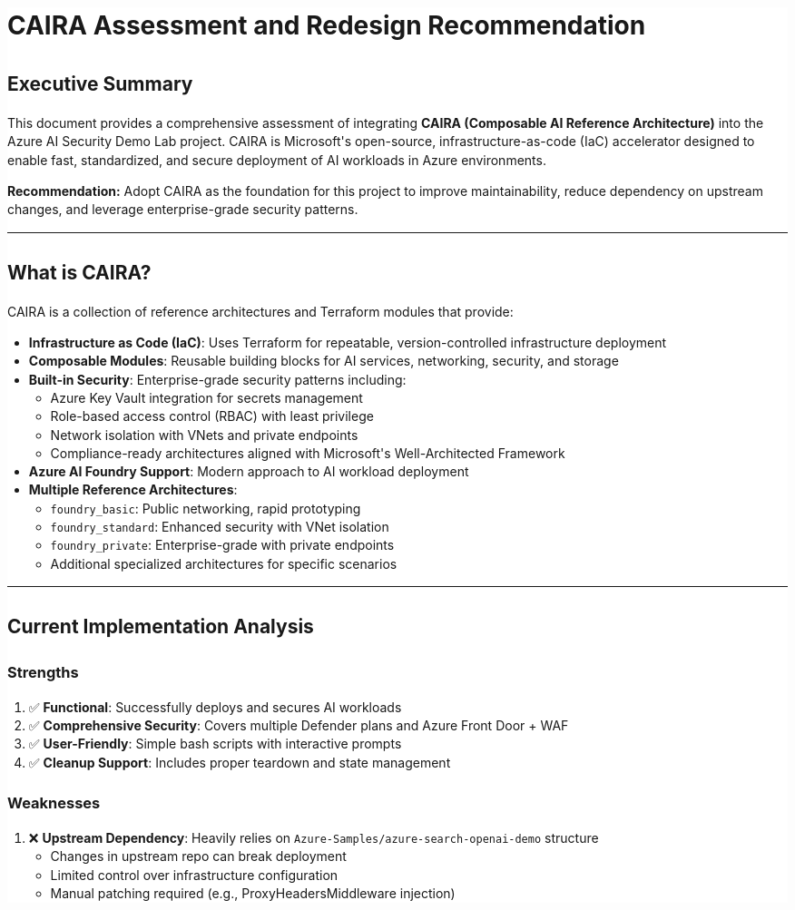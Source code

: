 # CAIRA Assessment and Redesign Recommendation

## Executive Summary

This document provides a comprehensive assessment of integrating **CAIRA (Composable AI Reference Architecture)** into the Azure AI Security Demo Lab project. CAIRA is Microsoft's open-source, infrastructure-as-code (IaC) accelerator designed to enable fast, standardized, and secure deployment of AI workloads in Azure environments.

**Recommendation:** Adopt CAIRA as the foundation for this project to improve maintainability, reduce dependency on upstream changes, and leverage enterprise-grade security patterns.

---

## What is CAIRA?

CAIRA is a collection of reference architectures and Terraform modules that provide:

- **Infrastructure as Code (IaC)**: Uses Terraform for repeatable, version-controlled infrastructure deployment
- **Composable Modules**: Reusable building blocks for AI services, networking, security, and storage
- **Built-in Security**: Enterprise-grade security patterns including:
  - Azure Key Vault integration for secrets management
  - Role-based access control (RBAC) with least privilege
  - Network isolation with VNets and private endpoints
  - Compliance-ready architectures aligned with Microsoft's Well-Architected Framework
- **Azure AI Foundry Support**: Modern approach to AI workload deployment
- **Multiple Reference Architectures**:
  - `foundry_basic`: Public networking, rapid prototyping
  - `foundry_standard`: Enhanced security with VNet isolation
  - `foundry_private`: Enterprise-grade with private endpoints
  - Additional specialized architectures for specific scenarios

---

## Current Implementation Analysis

### Strengths
1. ✅ **Functional**: Successfully deploys and secures AI workloads
2. ✅ **Comprehensive Security**: Covers multiple Defender plans and Azure Front Door + WAF
3. ✅ **User-Friendly**: Simple bash scripts with interactive prompts
4. ✅ **Cleanup Support**: Includes proper teardown and state management

### Weaknesses
1. ❌ **Upstream Dependency**: Heavily relies on `Azure-Samples/azure-search-openai-demo` structure
   - Changes in upstream repo can break deployment
   - Limited control over infrastructure configuration
   - Manual patching required (e.g., ProxyHeadersMiddleware injection)
